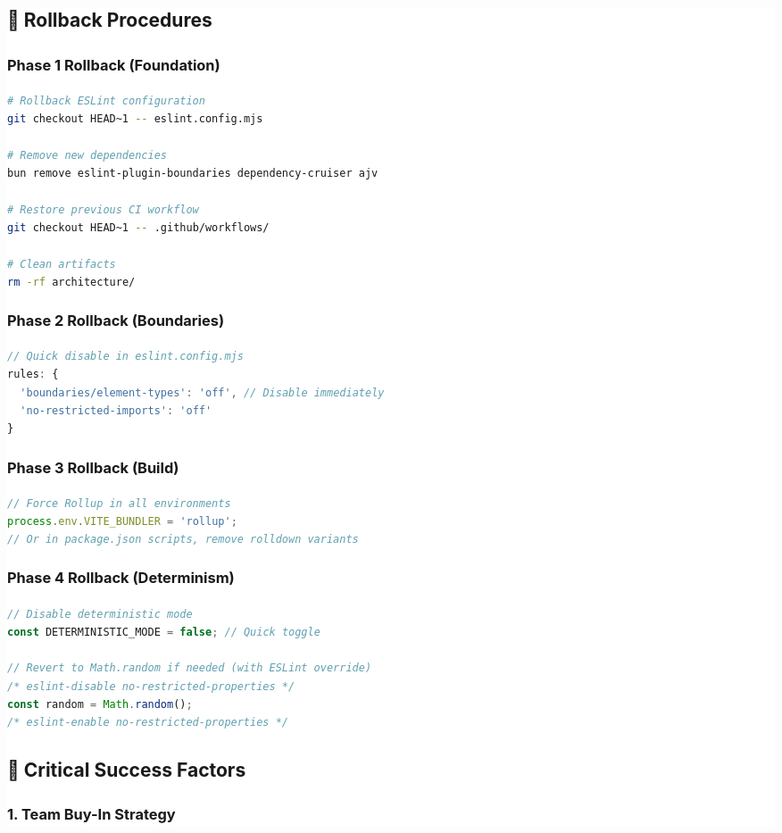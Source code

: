 ## 🔄 Rollback Procedures

### Phase 1 Rollback (Foundation)

```bash
# Rollback ESLint configuration
git checkout HEAD~1 -- eslint.config.mjs

# Remove new dependencies
bun remove eslint-plugin-boundaries dependency-cruiser ajv

# Restore previous CI workflow
git checkout HEAD~1 -- .github/workflows/

# Clean artifacts
rm -rf architecture/
```

### Phase 2 Rollback (Boundaries)

```javascript
// Quick disable in eslint.config.mjs
rules: {
  'boundaries/element-types': 'off', // Disable immediately
  'no-restricted-imports': 'off'
}
```

### Phase 3 Rollback (Build)

```javascript
// Force Rollup in all environments
process.env.VITE_BUNDLER = 'rollup';
// Or in package.json scripts, remove rolldown variants
```

### Phase 4 Rollback (Determinism)

```javascript
// Disable deterministic mode
const DETERMINISTIC_MODE = false; // Quick toggle

// Revert to Math.random if needed (with ESLint override)
/* eslint-disable no-restricted-properties */
const random = Math.random();
/* eslint-enable no-restricted-properties */
```

## 🎯 Critical Success Factors

### 1. Team Buy-In Strategy
